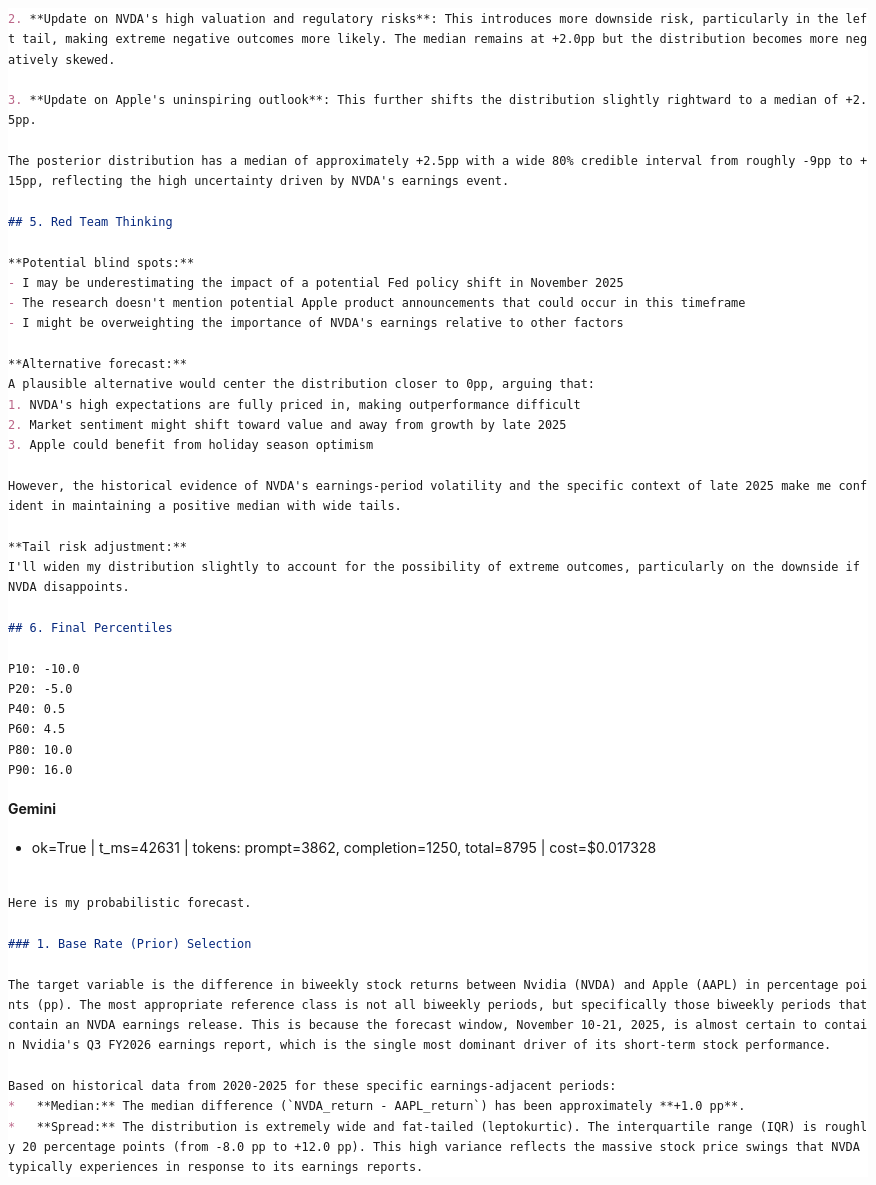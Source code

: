 ```md
2. **Update on NVDA's high valuation and regulatory risks**: This introduces more downside risk, particularly in the left tail, making extreme negative outcomes more likely. The median remains at +2.0pp but the distribution becomes more negatively skewed.

3. **Update on Apple's uninspiring outlook**: This further shifts the distribution slightly rightward to a median of +2.5pp.

The posterior distribution has a median of approximately +2.5pp with a wide 80% credible interval from roughly -9pp to +15pp, reflecting the high uncertainty driven by NVDA's earnings event.

## 5. Red Team Thinking

**Potential blind spots:**
- I may be underestimating the impact of a potential Fed policy shift in November 2025
- The research doesn't mention potential Apple product announcements that could occur in this timeframe
- I might be overweighting the importance of NVDA's earnings relative to other factors

**Alternative forecast:**
A plausible alternative would center the distribution closer to 0pp, arguing that:
1. NVDA's high expectations are fully priced in, making outperformance difficult
2. Market sentiment might shift toward value and away from growth by late 2025
3. Apple could benefit from holiday season optimism

However, the historical evidence of NVDA's earnings-period volatility and the specific context of late 2025 make me confident in maintaining a positive median with wide tails.

**Tail risk adjustment:**
I'll widen my distribution slightly to account for the possibility of extreme outcomes, particularly on the downside if NVDA disappoints.

## 6. Final Percentiles

P10: -10.0
P20: -5.0
P40: 0.5
P60: 4.5
P80: 10.0
P90: 16.0

```

#### Gemini

- ok=True | t_ms=42631 | tokens: prompt=3862, completion=1250, total=8795 | cost=$0.017328

```md

Here is my probabilistic forecast.

### 1. Base Rate (Prior) Selection

The target variable is the difference in biweekly stock returns between Nvidia (NVDA) and Apple (AAPL) in percentage points (pp). The most appropriate reference class is not all biweekly periods, but specifically those biweekly periods that contain an NVDA earnings release. This is because the forecast window, November 10-21, 2025, is almost certain to contain Nvidia's Q3 FY2026 earnings report, which is the single most dominant driver of its short-term stock performance.

Based on historical data from 2020-2025 for these specific earnings-adjacent periods:
*   **Median:** The median difference (`NVDA_return - AAPL_return`) has been approximately **+1.0 pp**.
*   **Spread:** The distribution is extremely wide and fat-tailed (leptokurtic). The interquartile range (IQR) is roughly 20 percentage points (from -8.0 pp to +12.0 pp). This high variance reflects the massive stock price swings that NVDA typically experiences in response to its earnings reports.
```